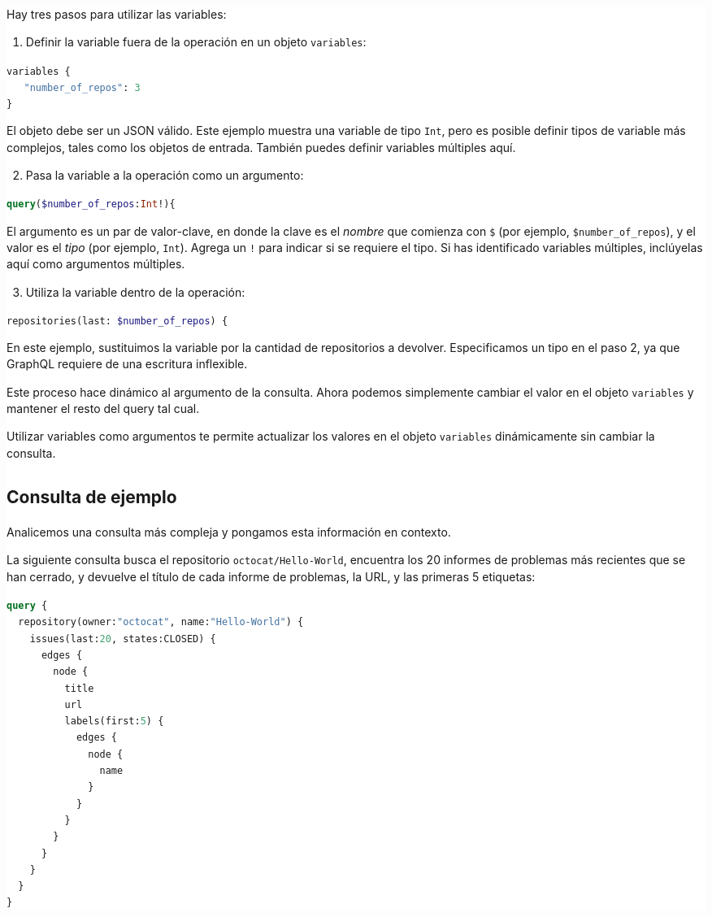 Hay tres pasos para utilizar las variables:

1. Definir la variable fuera de la operación en un objeto `variables`:

  ```graphql
  variables {
     "number_of_repos": 3
  }
  ```

  El objeto debe ser un JSON válido. Este ejemplo muestra una variable de tipo `Int`, pero es posible definir tipos de variable más complejos, tales como los objetos de entrada. También puedes definir variables múltiples aquí.

2. Pasa la variable a la operación como un argumento:

  ```graphql
  query($number_of_repos:Int!){
  ```

  El argumento es un par de valor-clave, en donde la clave es el _nombre_ que comienza con `$` (por ejemplo, `$number_of_repos`), y el valor es el _tipo_ (por ejemplo, `Int`). Agrega un `!` para indicar si se requiere el tipo. Si has identificado variables múltiples, inclúyelas aquí como argumentos múltiples.

3. Utiliza la variable dentro de la operación:

  ```graphql
  repositories(last: $number_of_repos) {
  ```

  En este ejemplo, sustituimos la variable por la cantidad de repositorios a devolver. Especificamos un tipo en el paso 2, ya que GraphQL requiere de una escritura inflexible.

Este proceso hace dinámico al argumento de la consulta. Ahora podemos simplemente cambiar el valor en el objeto `variables` y mantener el resto del query tal cual.

Utilizar variables como argumentos te permite actualizar los valores en el objeto `variables` dinámicamente sin cambiar la consulta.

## Consulta de ejemplo

Analicemos una consulta más compleja y pongamos esta información en contexto.

La siguiente consulta busca el repositorio `octocat/Hello-World`, encuentra los 20 informes de problemas más recientes que se han cerrado, y devuelve el título de cada informe de problemas, la URL, y las primeras 5 etiquetas:

```graphql
query {
  repository(owner:"octocat", name:"Hello-World") {
    issues(last:20, states:CLOSED) {
      edges {
        node {
          title
          url
          labels(first:5) {
            edges {
              node {
                name
              }
            }
          }
        }
      }
    }
  }
}
```
